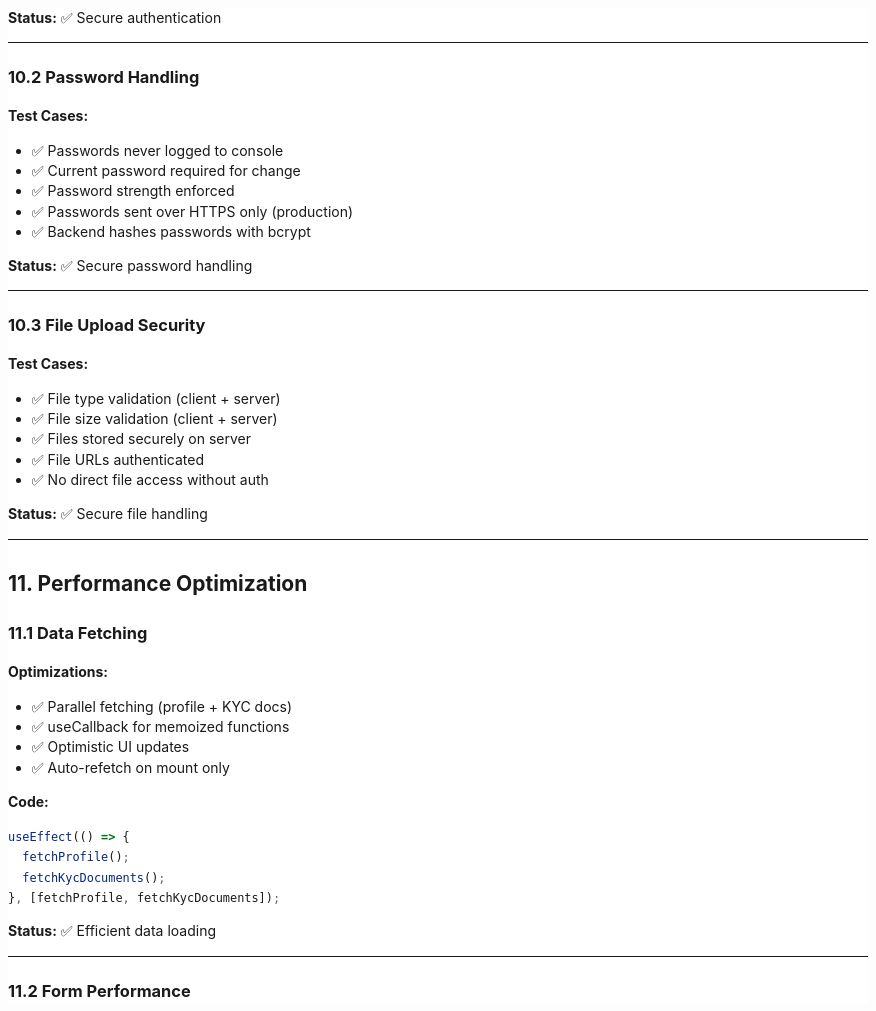 **Status:** ✅ Secure authentication

---

### 10.2 Password Handling

**Test Cases:**
- ✅ Passwords never logged to console
- ✅ Current password required for change
- ✅ Password strength enforced
- ✅ Passwords sent over HTTPS only (production)
- ✅ Backend hashes passwords with bcrypt

**Status:** ✅ Secure password handling

---

### 10.3 File Upload Security

**Test Cases:**
- ✅ File type validation (client + server)
- ✅ File size validation (client + server)
- ✅ Files stored securely on server
- ✅ File URLs authenticated
- ✅ No direct file access without auth

**Status:** ✅ Secure file handling

---

## 11. Performance Optimization

### 11.1 Data Fetching

**Optimizations:**
- ✅ Parallel fetching (profile + KYC docs)
- ✅ useCallback for memoized functions
- ✅ Optimistic UI updates
- ✅ Auto-refetch on mount only

**Code:**
```typescript
useEffect(() => {
  fetchProfile();
  fetchKycDocuments();
}, [fetchProfile, fetchKycDocuments]);
```

**Status:** ✅ Efficient data loading

---

### 11.2 Form Performance
